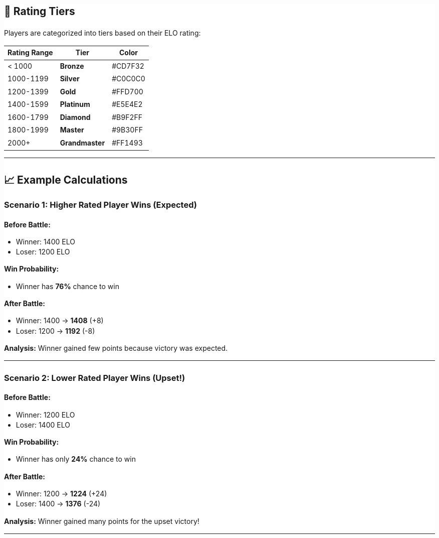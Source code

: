 ## 🎯 Rating Tiers

Players are categorized into tiers based on their ELO rating:

| Rating Range | Tier | Color |
|-------------|------|-------|
| < 1000 | **Bronze** | #CD7F32 |
| 1000-1199 | **Silver** | #C0C0C0 |
| 1200-1399 | **Gold** | #FFD700 |
| 1400-1599 | **Platinum** | #E5E4E2 |
| 1600-1799 | **Diamond** | #B9F2FF |
| 1800-1999 | **Master** | #9B30FF |
| 2000+ | **Grandmaster** | #FF1493 |

---

## 📈 Example Calculations

### Scenario 1: Higher Rated Player Wins (Expected)

**Before Battle:**
- Winner: 1400 ELO
- Loser: 1200 ELO

**Win Probability:**
- Winner has **76%** chance to win

**After Battle:**
- Winner: 1400 → **1408** (+8)
- Loser: 1200 → **1192** (-8)

**Analysis:** Winner gained few points because victory was expected.

---

### Scenario 2: Lower Rated Player Wins (Upset!)

**Before Battle:**
- Winner: 1200 ELO
- Loser: 1400 ELO

**Win Probability:**
- Winner has only **24%** chance to win

**After Battle:**
- Winner: 1200 → **1224** (+24)
- Loser: 1400 → **1376** (-24)

**Analysis:** Winner gained many points for the upset victory!

---